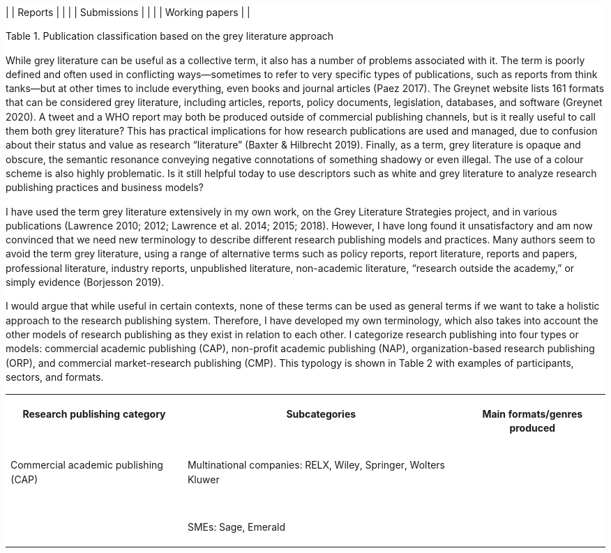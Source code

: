 |                       | Reports              |                     |
|                       | Submissions          |                     |
|                       | Working papers       |                     |


</div>

<div class="tablecaption" markdown="1">
Table 1. Publication classification based on the grey literature approach
</div>


While grey literature can be useful as a collective term, it also has a number of problems associated with it. The term is poorly defined and often used in conflicting ways—sometimes to refer to very specific types of publications, such as reports from think tanks—but at other times to include everything, even books and journal articles (Paez 2017). The Greynet website lists 161 formats that can be considered grey literature, including articles, reports, policy documents, legislation, databases, and software (Greynet 2020). A tweet and a WHO report may both be produced outside of commercial publishing channels, but is it really useful to call them both grey literature? This has practical implications for how research publications are used and managed, due to confusion about their status and value as research “literature” (Baxter & Hilbrecht 2019). Finally, as a term, grey literature is opaque and obscure, the semantic resonance conveying negative connotations of something shadowy or even illegal. The use of a colour scheme is also highly problematic. Is it still helpful today to use descriptors such as white and grey literature to analyze research publishing practices and business models?

I have used the term grey literature extensively in my own work, on the Grey Literature Strategies project, and in various publications (Lawrence 2010; 2012; Lawrence et al. 2014; 2015; 2018). However, I have long found it unsatisfactory and am now convinced that we need new terminology to describe different research publishing models and practices. Many authors seem to avoid the term grey literature, using a range of alternative terms such as policy reports, report literature, reports and papers, professional literature, industry reports, unpublished literature, non-academic literature, “research outside the academy,” or simply evidence (Borjesson 2019).

I would argue that while useful in certain contexts, none of these terms can be used as general terms if we want to take a holistic approach to the research publishing system. Therefore, I have developed my own terminology, which also takes into account the other models of research publishing as they exist in relation to each other. I categorize research publishing into four types or models: commercial academic publishing (CAP), non-profit academic publishing (NAP), organization-based research publishing (ORP), and commercial market-research publishing (CMP). This typology is shown in Table 2 with examples of participants, sectors, and formats.


<div class="bordertable" markdown="1">

<table cellspacing="0" cellpadding="0" class="t1">
  <tbody>
    <tr>
      <th valign="top" class="td1">
        <p class="p2"><b>Research publishing category</b></p>
      </th>
      <th valign="top" class="td1">
        <p class="p2"><b>Subcategories</b></p>
      </th>
      <th valign="top" class="td1">
        <p class="p2"><b>Main formats/genres produced</b></p>
      </th>
    </tr>
    <tr>
      <td valign="top" class="td1">
        <p class="p2">Commercial academic publishing (CAP)</p>
      </td>
      <td valign="top" class="td1">
        <p class="p2">Multinational companies: RELX, Wiley, Springer, Wolters Kluwer</p>
        <p class="p3"><br></p>
        <p class="p2">SMEs: Sage, Emerald</p>